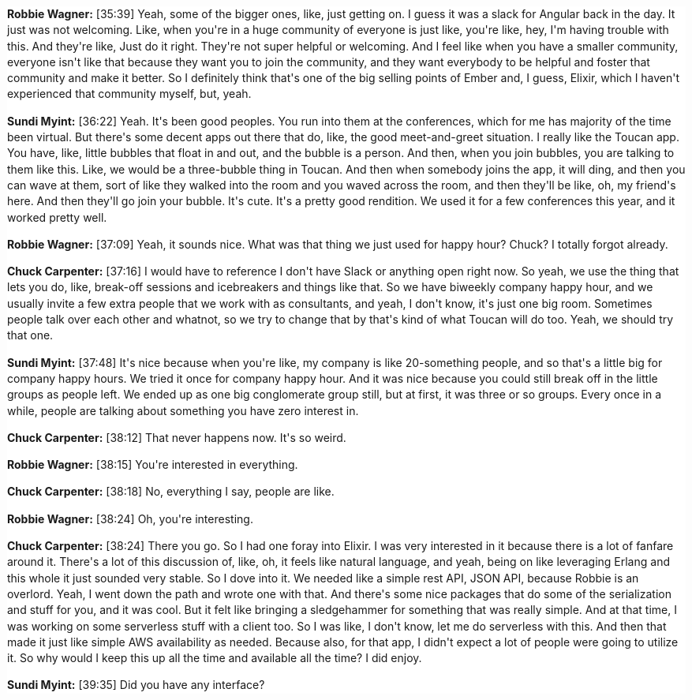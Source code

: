 **Robbie Wagner:** [35:39] Yeah, some of the bigger ones, like, just getting on. I guess it was a slack for Angular back in the day. It just was not welcoming. Like, when you're in a huge community of everyone is just like, you're like, hey, I'm having trouble with this. And they're like, Just do it right. They're not super helpful or welcoming. And I feel like when you have a smaller community, everyone isn't like that because they want you to join the community, and they want everybody to be helpful and foster that community and make it better. So I definitely think that's one of the big selling points of Ember and, I guess, Elixir, which I haven't experienced that community myself, but, yeah.

**Sundi Myint:** [36:22] Yeah. It's been good peoples. You run into them at the conferences, which for me has majority of the time been virtual. But there's some decent apps out there that do, like, the good meet-and-greet situation. I really like the Toucan app. You have, like, little bubbles that float in and out, and the bubble is a person. And then, when you join bubbles, you are talking to them like this. Like, we would be a three-bubble thing in Toucan. And then when somebody joins the app, it will ding, and then you can wave at them, sort of like they walked into the room and you waved across the room, and then they'll be like, oh, my friend's here. And then they'll go join your bubble. It's cute. It's a pretty good rendition. We used it for a few conferences this year, and it worked pretty well.

**Robbie Wagner:** [37:09] Yeah, it sounds nice. What was that thing we just used for happy hour? Chuck? I totally forgot already.

**Chuck Carpenter:** [37:16] I would have to reference I don't have Slack or anything open right now. So yeah, we use the thing that lets you do, like, break-off sessions and icebreakers and things like that. So we have biweekly company happy hour, and we usually invite a few extra people that we work with as consultants, and yeah, I don't know, it's just one big room. Sometimes people talk over each other and whatnot, so we try to change that by that's kind of what Toucan will do too. Yeah, we should try that one.

**Sundi Myint:** [37:48] It's nice because when you're like, my company is like 20-something people, and so that's a little big for company happy hours. We tried it once for company happy hour. And it was nice because you could still break off in the little groups as people left. We ended up as one big conglomerate group still, but at first, it was three or so groups. Every once in a while, people are talking about something you have zero interest in.

**Chuck Carpenter:** [38:12] That never happens now. It's so weird.

**Robbie Wagner:** [38:15] You're interested in everything.

**Chuck Carpenter:** [38:18] No, everything I say, people are like.

**Robbie Wagner:** [38:24] Oh, you're interesting.

**Chuck Carpenter:** [38:24] There you go. So I had one foray into Elixir. I was very interested in it because there is a lot of fanfare around it. There's a lot of this discussion of, like, oh, it feels like natural language, and yeah, being on like leveraging Erlang and this whole it just sounded very stable. So I dove into it. We needed like a simple rest API, JSON API, because Robbie is an overlord. Yeah, I went down the path and wrote one with that. And there's some nice packages that do some of the serialization and stuff for you, and it was cool. But it felt like bringing a sledgehammer for something that was really simple. And at that time, I was working on some serverless stuff with a client too. So I was like, I don't know, let me do serverless with this. And then that made it just like simple AWS availability as needed. Because also, for that app, I didn't expect a lot of people were going to utilize it. So why would I keep this up all the time and available all the time? I did enjoy.

**Sundi Myint:** [39:35] Did you have any interface?
